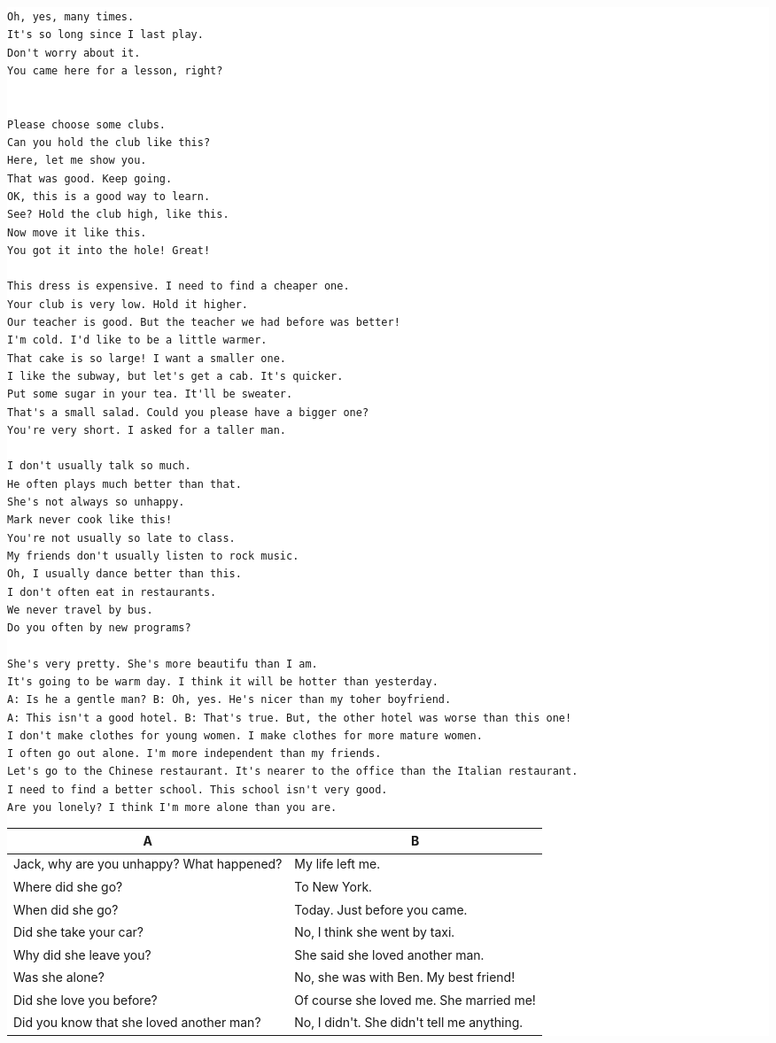 ```
Oh, yes, many times.
It's so long since I last play.
Don't worry about it.
You came here for a lesson, right?


Please choose some clubs.
Can you hold the club like this?
Here, let me show you.
That was good. Keep going.
OK, this is a good way to learn.
See? Hold the club high, like this.
Now move it like this.
You got it into the hole! Great!

This dress is expensive. I need to find a cheaper one.
Your club is very low. Hold it higher.
Our teacher is good. But the teacher we had before was better!
I'm cold. I'd like to be a little warmer.
That cake is so large! I want a smaller one.
I like the subway, but let's get a cab. It's quicker.
Put some sugar in your tea. It'll be sweater.
That's a small salad. Could you please have a bigger one?
You're very short. I asked for a taller man.

I don't usually talk so much.
He often plays much better than that.
She's not always so unhappy.
Mark never cook like this!
You're not usually so late to class. 
My friends don't usually listen to rock music.
Oh, I usually dance better than this.
I don't often eat in restaurants.
We never travel by bus.
Do you often by new programs?

She's very pretty. She's more beautifu than I am.
It's going to be warm day. I think it will be hotter than yesterday.
A: Is he a gentle man? B: Oh, yes. He's nicer than my toher boyfriend.
A: This isn't a good hotel. B: That's true. But, the other hotel was worse than this one!
I don't make clothes for young women. I make clothes for more mature women.
I often go out alone. I'm more independent than my friends.
Let's go to the Chinese restaurant. It's nearer to the office than the Italian restaurant.
I need to find a better school. This school isn't very good.
Are you lonely? I think I'm more alone than you are.
```

| A                                         | B                                          |
| ----------------------------------------- | ------------------------------------------ |
| Jack, why are you unhappy? What happened? | My life left me.                           |
| Where did she go?                         | To New York.                               |
| When did she go?                          | Today. Just before you came.               |
| Did she take your car?                    | No, I think she went by taxi.              |
| Why did she leave you?                    | She said she loved another man.            |
| Was she alone?                            | No, she was with Ben. My best friend!      |
| Did she love you before?                  | Of course she loved me. She married me!    |
| Did you know that she loved another man?  | No, I didn't. She didn't tell me anything. |

